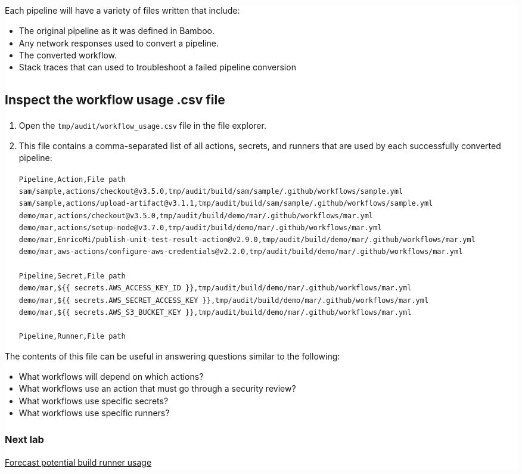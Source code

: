 Each pipeline will have a variety of files written that include:

- The original pipeline as it was defined in Bamboo.
- Any network responses used to convert a pipeline.
- The converted workflow.
- Stack traces that can used to troubleshoot a failed pipeline conversion

## Inspect the workflow usage .csv file

1. Open the `tmp/audit/workflow_usage.csv` file in the file explorer.
2. This file contains a comma-separated list of all actions, secrets, and runners that are used by each successfully converted pipeline:

    ```csv
    Pipeline,Action,File path
    sam/sample,actions/checkout@v3.5.0,tmp/audit/build/sam/sample/.github/workflows/sample.yml
    sam/sample,actions/upload-artifact@v3.1.1,tmp/audit/build/sam/sample/.github/workflows/sample.yml
    demo/mar,actions/checkout@v3.5.0,tmp/audit/build/demo/mar/.github/workflows/mar.yml
    demo/mar,actions/setup-node@v3.7.0,tmp/audit/build/demo/mar/.github/workflows/mar.yml
    demo/mar,EnricoMi/publish-unit-test-result-action@v2.9.0,tmp/audit/build/demo/mar/.github/workflows/mar.yml
    demo/mar,aws-actions/configure-aws-credentials@v2.2.0,tmp/audit/build/demo/mar/.github/workflows/mar.yml

    Pipeline,Secret,File path
    demo/mar,${{ secrets.AWS_ACCESS_KEY_ID }},tmp/audit/build/demo/mar/.github/workflows/mar.yml
    demo/mar,${{ secrets.AWS_SECRET_ACCESS_KEY }},tmp/audit/build/demo/mar/.github/workflows/mar.yml
    demo/mar,${{ secrets.AWS_S3_BUCKET_KEY }},tmp/audit/build/demo/mar/.github/workflows/mar.yml

    Pipeline,Runner,File path
    ```

The contents of this file can be useful in answering questions similar to the following:

- What workflows will depend on which actions?
- What workflows use an action that must go through a security review?
- What workflows use specific secrets?
- What workflows use specific runners?

### Next lab

[Forecast potential build runner usage](3-forecast.md)
